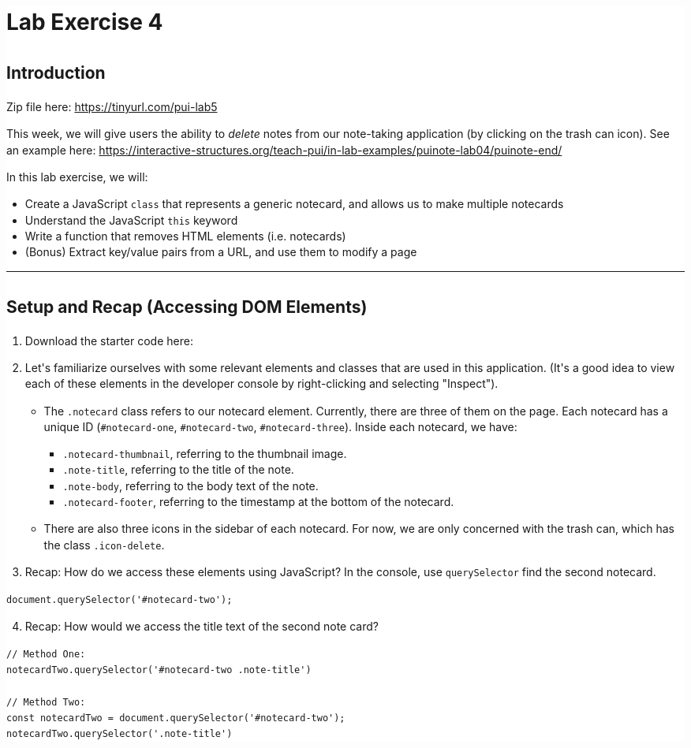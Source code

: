 # Lab Exercise 4

## Introduction

Zip file here: https://tinyurl.com/pui-lab5

This week, we will give users the ability to *delete* notes from our note-taking application (by clicking on the trash can icon). See an example here: https://interactive-structures.org/teach-pui/in-lab-examples/puinote-lab04/puinote-end/

In this lab exercise, we will:
- Create a JavaScript `class` that represents a generic notecard, and allows us to make multiple notecards
- Understand the JavaScript `this` keyword
- Write a function that removes HTML elements (i.e. notecards)
- (Bonus) Extract key/value pairs from a URL, and use them to modify a page

---

## Setup and Recap (Accessing DOM Elements)

1. Download the starter code here: 

2. Let's familiarize ourselves with some relevant elements and classes that are used in this application. (It's a good idea to view each of these elements in the developer console by right-clicking and selecting "Inspect").

    - The `.notecard` class refers to our notecard element. Currently, there are three of them on the page. Each notecard has a unique ID (`#notecard-one`, `#notecard-two`, `#notecard-three`). Inside each notecard, we have:

        - `.notecard-thumbnail`, referring to the thumbnail image.
        - `.note-title`, referring to the title of the note.
        - `.note-body`, referring to the body text of the note.
        - `.notecard-footer`, referring to the timestamp at the bottom of the notecard.

    - There are also three icons in the sidebar of each notecard. For now, we are only concerned with the trash can, which has the class `.icon-delete`.

3. Recap: How do we access these elements using JavaScript? In the console, use `querySelector` find the second notecard.

```
document.querySelector('#notecard-two');
```

4. Recap: How would we access the title text of the second note card?

```
// Method One:
notecardTwo.querySelector('#notecard-two .note-title')

// Method Two:
const notecardTwo = document.querySelector('#notecard-two');
notecardTwo.querySelector('.note-title')
```
